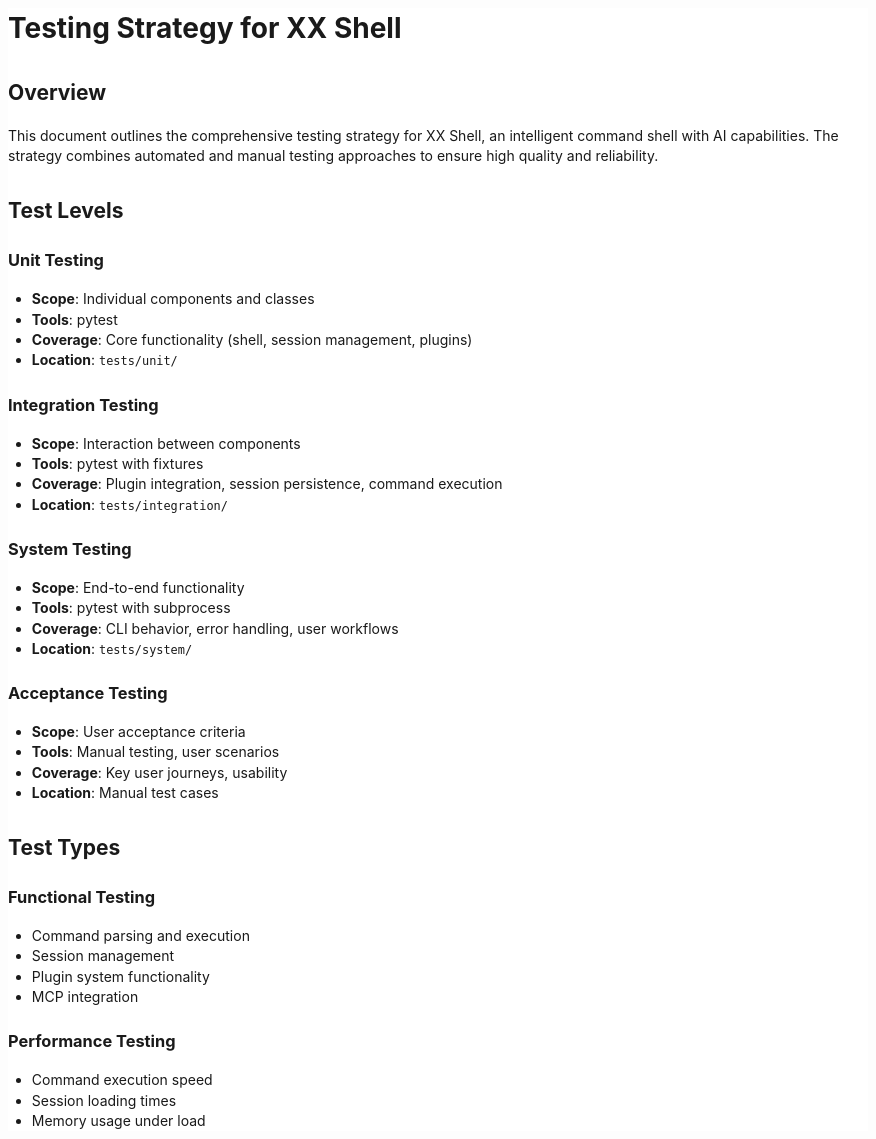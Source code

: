 # Testing Strategy for XX Shell

## Overview
This document outlines the comprehensive testing strategy for XX Shell, an intelligent command shell with AI capabilities. The strategy combines automated and manual testing approaches to ensure high quality and reliability.

## Test Levels

### Unit Testing
- **Scope**: Individual components and classes
- **Tools**: pytest
- **Coverage**: Core functionality (shell, session management, plugins)
- **Location**: `tests/unit/`

### Integration Testing  
- **Scope**: Interaction between components
- **Tools**: pytest with fixtures
- **Coverage**: Plugin integration, session persistence, command execution
- **Location**: `tests/integration/`

### System Testing
- **Scope**: End-to-end functionality
- **Tools**: pytest with subprocess
- **Coverage**: CLI behavior, error handling, user workflows
- **Location**: `tests/system/`

### Acceptance Testing
- **Scope**: User acceptance criteria
- **Tools**: Manual testing, user scenarios
- **Coverage**: Key user journeys, usability
- **Location**: Manual test cases

## Test Types

### Functional Testing
- Command parsing and execution
- Session management
- Plugin system functionality
- MCP integration

### Performance Testing
- Command execution speed
- Session loading times
- Memory usage under load
